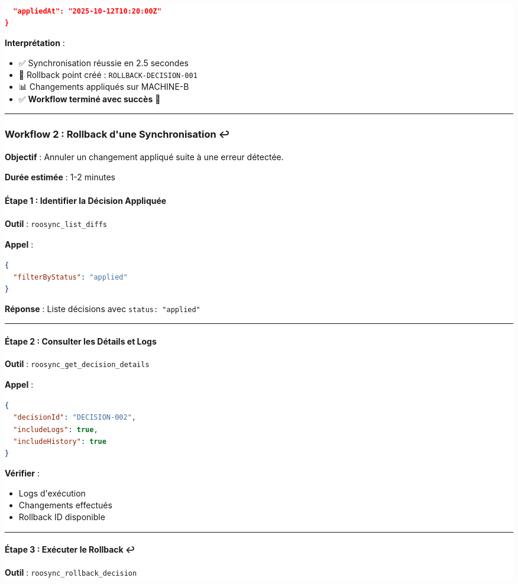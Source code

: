 ```json
  "appliedAt": "2025-10-12T10:20:00Z"
}
```

**Interprétation** :
- ✅ Synchronisation réussie en 2.5 secondes
- 📝 Rollback point créé : `ROLLBACK-DECISION-001`
- 📊 Changements appliqués sur MACHINE-B
- ✅ **Workflow terminé avec succès** 🎉

---

### Workflow 2 : Rollback d'une Synchronisation ↩️

**Objectif** : Annuler un changement appliqué suite à une erreur détectée.

**Durée estimée** : 1-2 minutes

#### Étape 1 : Identifier la Décision Appliquée

**Outil** : `roosync_list_diffs`

**Appel** :
```json
{
  "filterByStatus": "applied"
}
```

**Réponse** : Liste décisions avec `status: "applied"`

---

#### Étape 2 : Consulter les Détails et Logs

**Outil** : `roosync_get_decision_details`

**Appel** :
```json
{
  "decisionId": "DECISION-002",
  "includeLogs": true,
  "includeHistory": true
}
```

**Vérifier** :
- Logs d'exécution
- Changements effectués
- Rollback ID disponible

---

#### Étape 3 : Exécuter le Rollback ↩️

**Outil** : `roosync_rollback_decision`
